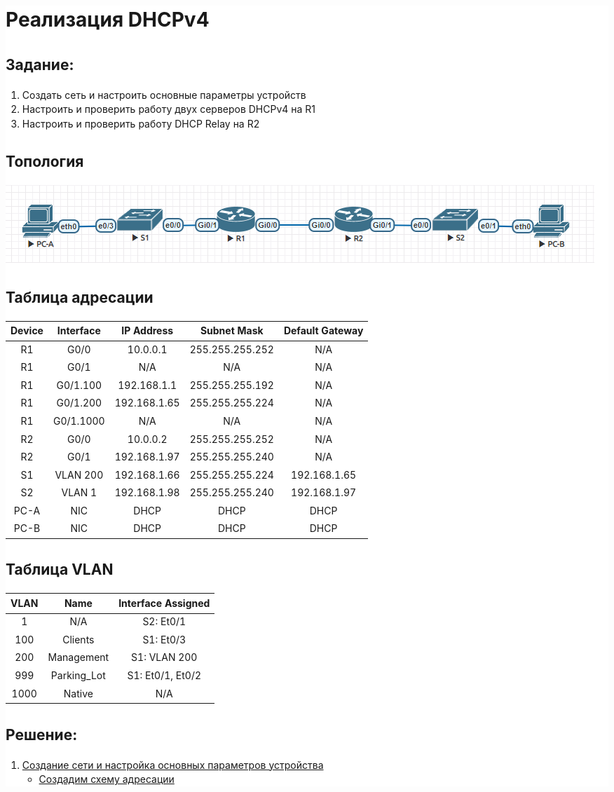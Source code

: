 # Реализация DHCPv4
## Задание: 
1. Создать сеть и настроить основные параметры устройств
2. Настроить и проверить работу двух серверов DHCPv4 на R1
3. Настроить и проверить работу DHCP Relay на R2
## Топология
![](topology.png)
## Таблица адресации
|  				Device 			 |   				Interface 			  |  				IP Address 			 |    				Subnet Mask 			   |  				Default Gateway 			 |
|:--------:|:-------------:|:------------:|:-----------------:|:-----------------:|
|  				R1 			     |  				G0/0 			      |  				10.0.0.1 			   |  				255.255.255.252 			 |  				N/A 			             |
|  				R1 			     |  				G0/1 			      |  				N/A 			        |  				N/A 			             |  				N/A 			             |
|  				R1 			     |  				G0/1.100 			  | 192.168.1.1  | 255.255.255.192   |  				N/A 			             |
|  				R1 			     |  				G0/1.200 			  | 192.168.1.65 | 255.255.255.224   |  				N/A 			             |
|  				R1 			     |  				G0/1.1000 			 |  				N/A 			        |  				N/A 			             |  				N/A 			             |
|  				R2 			     |  				G0/0 			      |  				10.0.0.2 			   |  				255.255.255.252 			 |  				N/A 			             |
|  				R2 			     |  				G0/1 			      | 192.168.1.97 | 255.255.255.240   |  				N/A 			             |
|  				S1 			     |  				VLAN 200 			    | 192.168.1.66 | 255.255.255.224   | 192.168.1.65      |
|  				S2 			     |  				VLAN 1 			      | 192.168.1.98 | 255.255.255.240   | 192.168.1.97      |
|  				PC-A 			   |  				NIC 			         |  				DHCP 			       |  				DHCP 			            |  				DHCP 			            |
|  				PC-B 			   |  				NIC 			         |  				DHCP 			       |  				DHCP 			            |  				DHCP 			            |
## Таблица VLAN
|  					VLAN 				 |      					Name 				    |  					Interface Assigned 				 |
|:------:|:-------------:|:--------------------:|
|  					1 				    |  					N/A 				         |  					S2: Et0/1 				          |
|  					100 				  |  					Clients 				     |  					S1: Et0/3 				          |
|  					200 				  |  					Management 				  |  					S1: VLAN 200  					 				     |
|  					999 				  |  					Parking_Lot 				 |  					S1: Et0/1, Et0/2 				   |
|  					1000 				 |  					Native 				      |  					N/A 				                |
## Решение:
1. [Создание сети и настройка основных параметров устройства](https://github.com/GAFisher/otus-network-engineer/tree/main/homework_5/DHCPv4#1-%D1%81%D0%BE%D0%B7%D0%B4%D0%B0%D0%BD%D0%B8%D0%B5-%D1%81%D0%B5%D1%82%D0%B8-%D0%B8%D0%BD%D0%B0%D1%81%D1%82%D1%80%D0%BE%D0%B9%D0%BA%D0%B0-%D0%BE%D1%81%D0%BD%D0%BE%D0%B2%D0%BD%D1%8B%D1%85-%D0%BF%D0%B0%D1%80%D0%B0%D0%BC%D0%B5%D1%82%D1%80%D0%BE%D0%B2-%D1%83%D1%81%D1%82%D1%80%D0%BE%D0%B9%D1%81%D1%82%D0%B2)
	* [Создадим схему адресации](https://github.com/GAFisher/otus-network-engineer/tree/main/homework_5/DHCPv4#%D1%81%D0%BE%D0%B7%D0%B4%D0%B0%D0%B4%D0%B8%D0%BC-%D1%81%D1%85%D0%B5%D0%BC%D1%83-%D0%B0%D0%B4%D1%80%D0%B5%D1%81%D0%B0%D1%86%D0%B8%D0%B8)